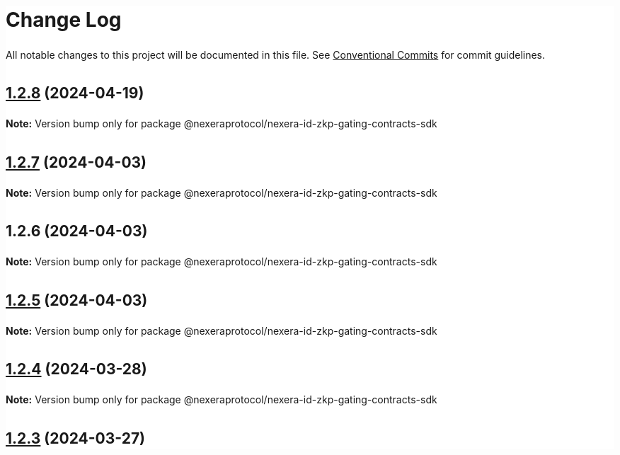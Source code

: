 # Change Log

All notable changes to this project will be documented in this file.
See [Conventional Commits](https://conventionalcommits.org) for commit guidelines.

## [1.2.8](https://github.com/NexeraProtocol/NexeraIDZkpGatingContracts/compare/@nexeraprotocol/nexera-id-zkp-gating-contracts-sdk@1.2.7...@nexeraprotocol/nexera-id-zkp-gating-contracts-sdk@1.2.8) (2024-04-19)

**Note:** Version bump only for package @nexeraprotocol/nexera-id-zkp-gating-contracts-sdk





## [1.2.7](https://github.com/NexeraProtocol/NexeraIDZkpGatingContracts/compare/@nexeraprotocol/nexera-id-zkp-gating-contracts-sdk@1.2.6...@nexeraprotocol/nexera-id-zkp-gating-contracts-sdk@1.2.7) (2024-04-03)

**Note:** Version bump only for package @nexeraprotocol/nexera-id-zkp-gating-contracts-sdk





## 1.2.6 (2024-04-03)

**Note:** Version bump only for package @nexeraprotocol/nexera-id-zkp-gating-contracts-sdk





## [1.2.5](https://github.com/NexeraProtocol/NexeraIDSigGatingContracts/compare/@nexeraprotocol/nexera-id-zkp-gating-contracts-sdk@1.2.4...@nexeraprotocol/nexera-id-zkp-gating-contracts-sdk@1.2.5) (2024-04-03)

**Note:** Version bump only for package @nexeraprotocol/nexera-id-zkp-gating-contracts-sdk

## [1.2.4](https://github.com/NexeraProtocol/NexeraIDContracts/compare/@nexeraprotocol/nexera-id-zkp-gating-contracts-sdk@1.2.3...@nexeraprotocol/nexera-id-zkp-gating-contracts-sdk@1.2.4) (2024-03-28)

**Note:** Version bump only for package @nexeraprotocol/nexera-id-zkp-gating-contracts-sdk

## [1.2.3](https://github.com/NexeraProtocol/NexeraIDContracts/compare/@nexeraprotocol/nexera-id-zkp-gating-contracts-sdk@1.2.2...@nexeraprotocol/nexera-id-zkp-gating-contracts-sdk@1.2.3) (2024-03-27)
